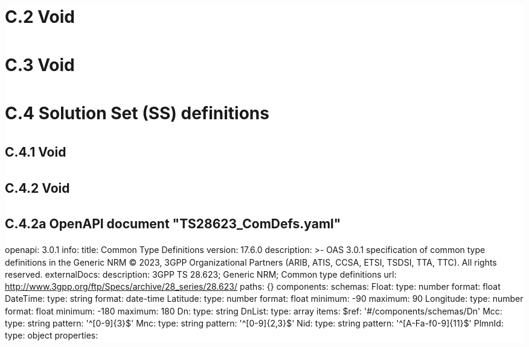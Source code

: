 # C.2 Void
# C.3 Void
# C.4 Solution Set (SS) definitions
## C.4.1 Void
## C.4.2 Void
## C.4.2a OpenAPI document \"TS28623_ComDefs.yaml\"
openapi: 3.0.1
info:
title: Common Type Definitions
version: 17.6.0
description: >-
OAS 3.0.1 specification of common type definitions in the Generic NRM
© 2023, 3GPP Organizational Partners (ARIB, ATIS, CCSA, ETSI, TSDSI, TTA,
TTC).
All rights reserved.
externalDocs:
description: 3GPP TS 28.623; Generic NRM; Common type definitions
url: http://www.3gpp.org/ftp/Specs/archive/28_series/28.623/
paths: {}
components:
schemas:
Float:
type: number
format: float
DateTime:
type: string
format: date-time
Latitude:
type: number
format: float
minimum: -90
maximum: 90
Longitude:
type: number
format: float
minimum: -180
maximum: 180
Dn:
type: string
DnList:
type: array
items:
\$ref: \'#/components/schemas/Dn\'
Mcc:
type: string
pattern: \'\^[0-9]{3}\$\'
Mnc:
type: string
pattern: \'\^[0-9]{2,3}\$\'
Nid:
type: string
pattern: \'\^[A-Fa-f0-9]{11}\$\'
PlmnId:
type: object
properties: